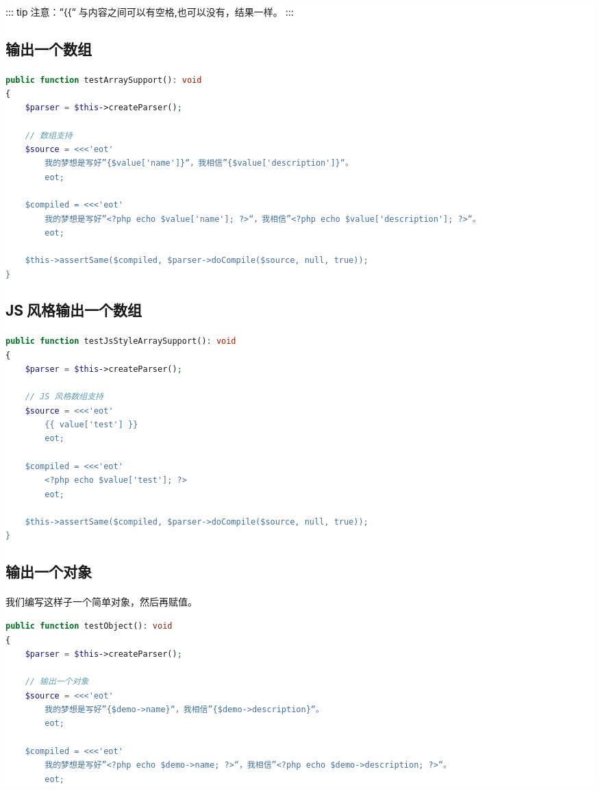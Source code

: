 ::: tip
注意：“{{“ 与内容之间可以有空格,也可以没有，结果一样。
:::
    
## 输出一个数组


``` php
public function testArraySupport(): void
{
    $parser = $this->createParser();

    // 数组支持
    $source = <<<'eot'
        我的梦想是写好”{$value['name']}“，我相信”{$value['description']}“。
        eot;

    $compiled = <<<'eot'
        我的梦想是写好”<?php echo $value['name']; ?>“，我相信”<?php echo $value['description']; ?>“。
        eot;

    $this->assertSame($compiled, $parser->doCompile($source, null, true));
}
```
    

## JS 风格输出一个数组


``` php
public function testJsStyleArraySupport(): void
{
    $parser = $this->createParser();

    // JS 风格数组支持
    $source = <<<'eot'
        {{ value['test'] }}
        eot;

    $compiled = <<<'eot'
        <?php echo $value['test']; ?>
        eot;

    $this->assertSame($compiled, $parser->doCompile($source, null, true));
}
```
    

## 输出一个对象

我们编写这样子一个简单对象，然后再赋值。

``` php
public function testObject(): void
{
    $parser = $this->createParser();

    // 输出一个对象
    $source = <<<'eot'
        我的梦想是写好”{$demo->name}“，我相信”{$demo->description}“。
        eot;

    $compiled = <<<'eot'
        我的梦想是写好”<?php echo $demo->name; ?>“，我相信”<?php echo $demo->description; ?>“。
        eot;

```
